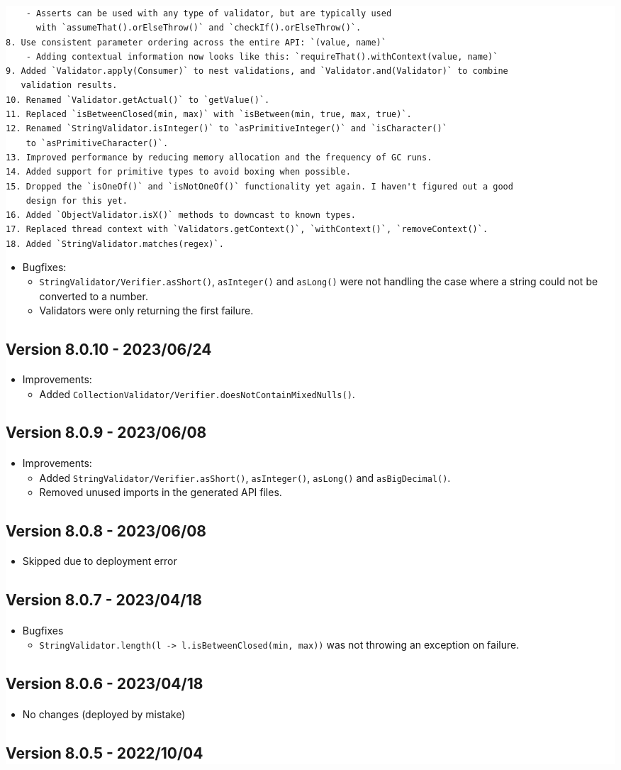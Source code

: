         - Asserts can be used with any type of validator, but are typically used
          with `assumeThat().orElseThrow()` and `checkIf().orElseThrow()`.
    8. Use consistent parameter ordering across the entire API: `(value, name)`
        - Adding contextual information now looks like this: `requireThat().withContext(value, name)`
    9. Added `Validator.apply(Consumer)` to nest validations, and `Validator.and(Validator)` to combine
       validation results.
    10. Renamed `Validator.getActual()` to `getValue()`.
    11. Replaced `isBetweenClosed(min, max)` with `isBetween(min, true, max, true)`.
    12. Renamed `StringValidator.isInteger()` to `asPrimitiveInteger()` and `isCharacter()`
        to `asPrimitiveCharacter()`.
    13. Improved performance by reducing memory allocation and the frequency of GC runs.
    14. Added support for primitive types to avoid boxing when possible.
    15. Dropped the `isOneOf()` and `isNotOneOf()` functionality yet again. I haven't figured out a good
        design for this yet.
    16. Added `ObjectValidator.isX()` methods to downcast to known types.
    17. Replaced thread context with `Validators.getContext()`, `withContext()`, `removeContext()`.
    18. Added `StringValidator.matches(regex)`.
* Bugfixes:
    * `StringValidator/Verifier.asShort()`, `asInteger()` and `asLong()` were not handling the case where a
      string could not be converted to a number.
    * Validators were only returning the first failure.

## Version 8.0.10 - 2023/06/24

* Improvements:
    * Added `CollectionValidator/Verifier.doesNotContainMixedNulls()`.

## Version 8.0.9 - 2023/06/08

* Improvements:
    * Added `StringValidator/Verifier.asShort()`, `asInteger()`, `asLong()` and `asBigDecimal()`.
    * Removed unused imports in the generated API files.

## Version 8.0.8 - 2023/06/08

* Skipped due to deployment error

## Version 8.0.7 - 2023/04/18

* Bugfixes
    * `StringValidator.length(l -> l.isBetweenClosed(min, max))` was not throwing an exception on failure.

## Version 8.0.6 - 2023/04/18

* No changes (deployed by mistake)

## Version 8.0.5 - 2022/10/04
